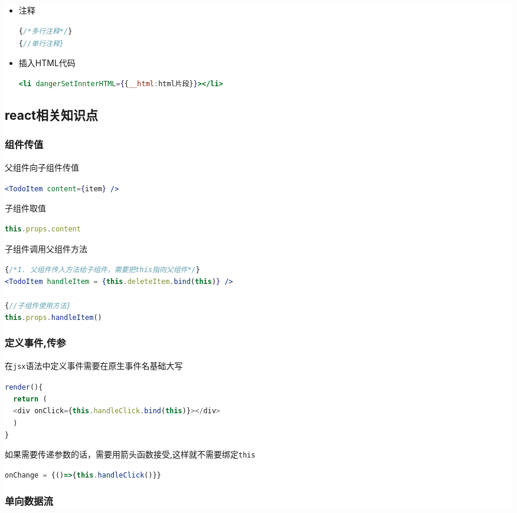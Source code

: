 - 注释

  ```jsx
  {/*多行注释*/}
  {//单行注释}
  ```

- 插入HTML代码

  ```jsx
  <li dangerSetInnterHTML={{__html:html片段}}></li>
  ```

## react相关知识点

### 组件传值

父组件向子组件传值

```jsx
<TodoItem content={item} />
```

子组件取值

```js
this.props.content
```

子组件调用父组件方法

```jsx
{/*1. 父组件传入方法给子组件，需要把this指向父组件*/}
<TodoItem handleItem = {this.deleteItem.bind(this)} />

{//子组件使用方法}
this.props.handleItem()
```

### 定义事件,传参

在`jsx`语法中定义事件需要在原生事件名基础大写

```js
render(){
  return (
  <div onClick={this.handleClick.bind(this)}></div>
  )
}
```

如果需要传递参数的话，需要用箭头函数接受,这样就不需要绑定`this`

```js
onChange = {()=>{this.handleClick()}}
```



### 单向数据流
